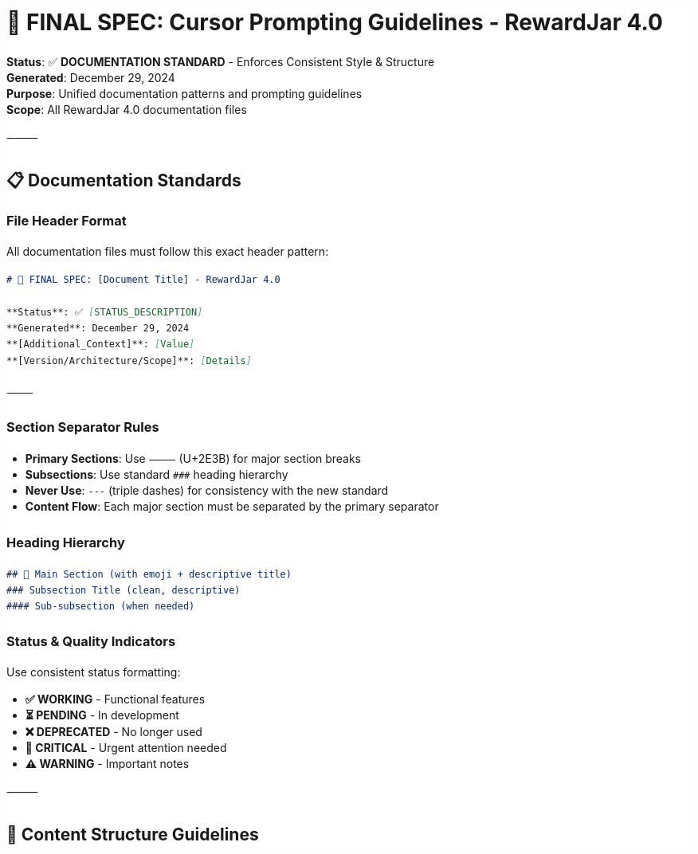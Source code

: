 # 🔧 FINAL SPEC: Cursor Prompting Guidelines - RewardJar 4.0

**Status**: ✅ **DOCUMENTATION STANDARD** - Enforces Consistent Style & Structure  
**Generated**: December 29, 2024  
**Purpose**: Unified documentation patterns and prompting guidelines  
**Scope**: All RewardJar 4.0 documentation files

⸻

## 📋 Documentation Standards

### File Header Format
All documentation files must follow this exact header pattern:

```markdown
# 🔧 FINAL SPEC: [Document Title] - RewardJar 4.0

**Status**: ✅ [STATUS_DESCRIPTION]  
**Generated**: December 29, 2024  
**[Additional_Context]**: [Value]  
**[Version/Architecture/Scope]**: [Details]

⸻
```

### Section Separator Rules
- **Primary Sections**: Use `⸻` (U+2E3B) for major section breaks
- **Subsections**: Use standard `###` heading hierarchy
- **Never Use**: `---` (triple dashes) for consistency with the new standard
- **Content Flow**: Each major section must be separated by the primary separator

### Heading Hierarchy
```markdown
## 🔧 Main Section (with emoji + descriptive title)
### Subsection Title (clean, descriptive)
#### Sub-subsection (when needed)
```

### Status & Quality Indicators
Use consistent status formatting:
- **✅ WORKING** - Functional features
- **⏳ PENDING** - In development
- **❌ DEPRECATED** - No longer used
- **🚨 CRITICAL** - Urgent attention needed
- **⚠️ WARNING** - Important notes

⸻

## 🎯 Content Structure Guidelines
